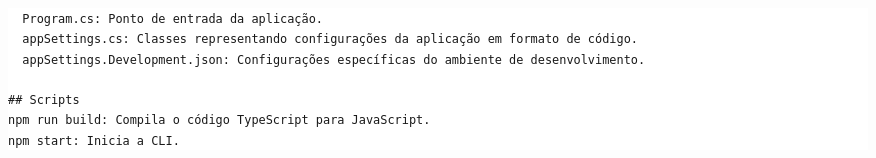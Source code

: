```
  Program.cs: Ponto de entrada da aplicação.
  appSettings.cs: Classes representando configurações da aplicação em formato de código.
  appSettings.Development.json: Configurações específicas do ambiente de desenvolvimento.

## Scripts
npm run build: Compila o código TypeScript para JavaScript.
npm start: Inicia a CLI.